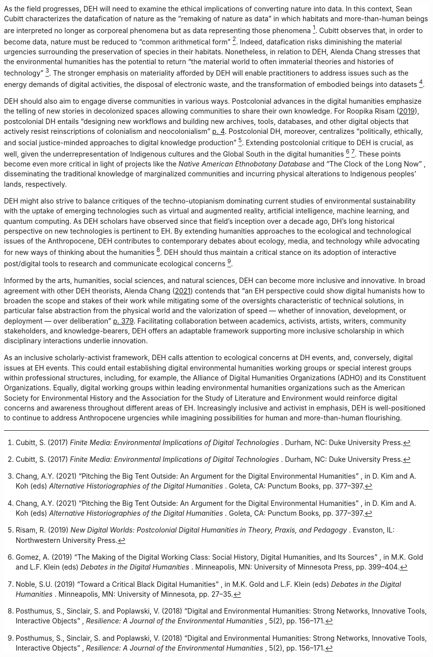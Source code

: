  As the field progresses, DEH will need to examine the ethical implications of converting nature into data. In this context, Sean Cubitt characterizes the datafication of nature as the  “remaking of nature as data”  in which habitats and more-than-human beings are interpreted no longer as corporeal phenomena but as data representing those phenomena [^cubitt2017]. Cubitt observes that, in order to become data, nature must be reduced to  “common arithmetical form” [^cubitt2017]. Indeed, datafication risks diminishing the material urgencies surrounding the preservation of species in their habitats. Nonetheless, in relation to DEH, Alenda Chang stresses that the environmental humanities has the potential to return  “the material world to often immaterial theories and histories of technology” [^chang2021]. The stronger emphasis on materiality afforded by DEH will enable practitioners to address issues such as the energy demands of digital activities, the disposal of electronic waste, and the transformation of embodied beings into datasets [^chang2021].
  
DEH should also aim to engage diverse communities in various ways. Postcolonial advances in the digital humanities emphasize the telling of new stories in decolonized spaces allowing communities to share their own knowledge. For Roopika Risam ([2019](#risam2019)), postcolonial DH entails  “designing new workflows and building new archives, tools, databases, and other digital objects that actively resist reinscriptions of colonialism and neocolonialism” [p. 4](#risam2019). Postcolonial DH, moreover, centralizes  “politically, ethically, and social justice-minded approaches to digital knowledge production” [^risam2019]. Extending postcolonial critique to DEH is crucial, as well, given the underrepresentation of Indigenous cultures and the Global South in the digital humanities [^gomez2019]  [^noble2019]. These points become even more critical in light of projects like the  _Native American Ethnobotany Database_  and  “The Clock of the Long Now” , disseminating the traditional knowledge of marginalized communities and incurring physical alterations to Indigenous peoples’ lands, respectively.
  
DEH might also strive to balance critiques of the techno-utopianism dominating current studies of environmental sustainability with the uptake of emerging technologies such as virtual and augmented reality, artificial intelligence, machine learning, and quantum computing. As DEH scholars have observed since that field’s inception over a decade ago, DH’s long historical perspective on new technologies is pertinent to EH. By extending humanities approaches to the ecological and technological issues of the Anthropocene, DEH contributes to contemporary debates about ecology, media, and technology while advocating for new ways of thinking about the humanities [^posthumus_etal2018]. DEH should thus maintain a critical stance on its adoption of interactive post/digital tools to research and communicate ecological concerns [^posthumus_etal2018].
  
Informed by the arts, humanities, social sciences, and natural sciences, DEH can become more inclusive and innovative. In broad agreement with other DEH theorists, Alenda Chang ([2021](#chang2021)) contends that  “an EH perspective could show digital humanists how to broaden the scope and stakes of their work while mitigating some of the oversights characteristic of technical solutions, in particular false abstraction from the physical world and the valorization of speed — whether of innovation, development, or deployment — over deliberation” [p. 379](#chang2021). Facilitating collaboration between academics, activists, artists, writers, community stakeholders, and knowledge-bearers, DEH offers an adaptable framework supporting more inclusive scholarship in which disciplinary interactions underlie innovation.
  
As an inclusive scholarly-activist framework, DEH calls attention to ecological concerns at DH events, and, conversely, digital issues at EH events. This could entail establishing digital environmental humanities working groups or special interest groups within professional structures, including, for example, the Alliance of Digital Humanities Organizations (ADHO) and its Constituent Organizations. Equally, digital working groups within leading environmental humanities organizations such as the American Society for Environmental History and the Association for the Study of Literature and Environment would reinforce digital concerns and awareness throughout different areas of EH. Increasingly inclusive and activist in emphasis, DEH is well-positioned to continue to address Anthropocene urgencies while imagining possibilities for human and more-than-human flourishing.
  

[^adamson2017]: Adamson, J. (2017)  “Gathering the Desert in an Urban Lab: Designing the Citizen Humanities” , in J. Adamson and M. Davis (eds)  _Humanities for the Environment: Integrating Knowledge, Forging New Constellations of Practice_ . Routledge, New York, pp. 106–119.  
[^adamson_etal2018]: Adamson, J., LeMenager, S. and Sandilands, C. (2018)  “Citizen Humanities: Teaching Life Overlooked as Interdisciplinary Ecology” ,  _Resilience: A Journal of the Environmental Humanities_ , 5(2), pp. 96–121.  
[^ahern2019]: Ahern, S. (2019)  “Introduction: A Feel For the Text” , in S. Ahern (ed.)  _Affect Theory and Literary Critical Practice: A Feel For the Text_ . Cham, Switzerland: Springer Nature, pp. 1–21.  
[^andro2018]: Andro, M. (2018)  _Digital Libraries and Crowdsourcing_ . Hoboken, NJ: Wiley.  
[^atlas2021a]: Atlas of Living Australia. (2021)  “Nuytsia floribunda (Labill.) R.Br. ex G.Don” . Available at: [https://bie.ala.org.au/species/https://id.biodiversity.org.au/node/apni/2889663](https://bie.ala.org.au/species/https://id.biodiversity.org.au/node/apni/2889663).  
[^atlas2021b]: Atlas of Living Australia. (2021)  “What Is the ALA?”  Available at: [https://www.ala.org.au/about-ala/](https://www.ala.org.au/about-ala/).  
[^balick_etal2020]: Balick, M.J. and Cox, P.A.P. (2020)  _People, and Culture: The Science of Ethnobotany_ . 2nd edn. Boca Raton, FL: CRC Press.  
[^barad2007]: Barad, K. (2007)  _Meeting the Universe Halfway: Quantum Physics and the Entanglement of Matter and Meaning_ . Durham, NC: Duke University Press.  
[^belbin_etal2021]: Belbin, L. et al. (2021)  “The Atlas of Living Australia: History, Current State and Future Directions” ,  _Biodiversity Data Journal_ , 9(e65023), pp. 1-35,. Available at: [https://doi.org/10.3897/BDJ.9.e65023](https://doi.org/10.3897/BDJ.9.e65023).  
[^bhl2021]: B.H.L. (2021)  “Inspiring Discovery Through Free Access To Biodiversity Knowledge” . Available at: [https://www.biodiversitylibrary.org/](https://www.biodiversitylibrary.org/).  
[^bjornerud2018]: Bjornerud, M. (2018)  _ Timefulness: How Thinking Like a Geologist Can Help Save the World_ . Princeton, NJ: Princeton University Press.  
[^bladow_etal2018]: Bladow, K. and Ladino, J.K. (2018)  “Toward an Affective Ecocriticism: Placing Feeling in the Anthropocene” , in K. Bladow and J.K. Ladino (eds)  _ Affective Ecocriticism: Emotion, Embodiment, Environment_ . Lincoln, NE: University of Nebraska Press, pp. 1–22.  
[^bridgewater_etal2019]: Bridgewater, P. and Rotherham, I.D. (2019)  “A Critical Perspective on the Concept of Biocultural Diversity and Its Emerging Role in Nature and Heritage Conservation” ,  _People and Nature_ , 1(3), pp. 291-304,. Available at: [https://doi.org/10.1002/pan3.10040](https://doi.org/10.1002/pan3.10040).  
[^bromham_etal2021]: Bromham, L. et al. (2021)  “Global Predictors of Language Endangerment and the Future of Linguistic Diversity” ,  _Nature Ecology and Evolution_ , December 16. Available at: [https://doi.org/10.1038/s41559-021-01604-y](https://doi.org/10.1038/s41559-021-01604-y).  
[^ceballos_etal2020]: Ceballos, G., Ehrlich, P.R. and Raven, P.H. (2020)  “Vertebrates on the Brink as Indicators of Biological Annihilation and the Sixth Mass Extinction” ,  _PNAS: Proceedings of the National Academy of Sciences of the United States_ , 117(24). Available at: [https://doi.org/10.1073/pnas.1922686117](https://doi.org/10.1073/pnas.1922686117).  
[^chang2021]: Chang, A.Y. (2021)  “Pitching the  Big Tent  Outside: An Argument for the Digital Environmental Humanities” , in D. Kim and A. Koh (eds)  _Alternative Historiographies of the Digital Humanities_ . Goleta, CA: Punctum Books, pp. 377–397.  
[^christen2019]: Christen, K. (2019)  “ The Songline Is Alive in Mukurtu : Return, Reuse, and Respect” . Edited by L. Barwick, J. Green, and P. Vaarzon-Morel.  _Archival Returns: Central Australia and Beyond_ . Honolulu, HI: University of Hawai'i Press.  
[^climate_stories2023]: Climate Stories Project. (2023)  “About Climate Stories Project” . Available at: [https://www.climatestoriesproject.org/about.html](https://www.climatestoriesproject.org/about.html).  
[^climate_watch2021]: Climate Watch. (2021)  “About” . Available at: [https://www.climatewatchdata.org/about/description](https://www.climatewatchdata.org/about/description).  
[^cohen_etal2016]: Cohen, J.J. and LeMenager, S. (2016)  “Introduction: Assembling the Ecological Digital Humanities” ,  _PMLA_ , 131(2), pp. 340–346.  
[^convention2021]: Convention on Biological Diversity. (2021)  “Australia: Main Details” . Available at: [https://www.cbd.int/countries/profile/?country=au](https://www.cbd.int/countries/profile/?country=au).  
[^coulter_etal2021a]: Coulter, K., Hardenberg, W.G. and Jørgensen, F.A. (2021)  “An Experiment in Collecting and Curating” , in K. Coulter et al. (eds)  _Ant Spider Bee: Chronicling Digital Transformations in Environmental Humanities_ . Munich: Center for Environment & Society, pp. 226–229.  
[^coulter_etal2021b]: Coulter, K., Hardenberg, W.G. and Jørgensen, F.A. (eds) (2021) Ant Spider Bee: Chronicling Digital Transformations in Environmental Humanities, Spider & Cloud /. Munich: Rachel Carson Center for Environment & Society.  
[^coulter_etal2021c]: Coulter, K., Hardenberg, W.G. and Jørgensen, F.A. (2021)  “Preface” , in K. Coulter et al. (eds)  _Ant Spider Bee: Chronicling Digital Transformations in Environmental Humanities_ . Munich: Center for Environment & Society, pp. 9–12.  
[^cubitt2017]: Cubitt, S. (2017)  _Finite Media: Environmental Implications of Digital Technologies_ . Durham, NC: Duke University Press.  
[^cummings_etal2020]: Cummings, R., Roh, D.S. and Callaway, E. (2020)  “Organic and Locally Sourced: Growing a Digital Humanities Lab with an Eye Towards Sustainability” ,  _Digital Humanities Quarterly_ , 14(3).  
[^dawson2021]: Dawson, T. (2021)  “The Weight of The Digital: Experiencing Infrastructure with InfraVU” , in O. Rossier, C. Miya, and G. Rockwell (eds)  _Right Research: Modelling Sustainable Research Practices in the Anthropocene_ . Cambridge, UK: Open Book Publishers, pp. 309–327.  
[^dobrin2014]: Dobrin, S.I. (2014)  “Introduction: Frontier 2.0.”  in  _Green Letters: Studies in Ecocriticism_ . Available at: [https://doi.org/10.1080/14688417.2014.972139](https://doi.org/10.1080/14688417.2014.972139).  
[^environment_society_portal2021]: Environment and Portal, S. (2021)  “DEH: Digital Environmental Humanities” . Available at: [https://www.environmentandsociety.org/mml/deh-digital-environmental-humanities](https://www.environmentandsociety.org/mml/deh-digital-environmental-humanities).  
[^galloway2017]: Galloway, K. (2017)  “Making and Learning with Environmental Sound: Maker Culture, Ecomusicology, and the Digital Humanities in Music History Pedagogy” ,  _Journal of Music History Pedagogy_ , 8(1), pp. 45–71.  
[^geohumanities2018]: GeoHumanities (2018)  “Collaborative Digital Environmental Humanities: Herbaria 3.0” . Available at: [http://geohumanitiesforum.org/collaborative-digital-environmental-humanities-herbaria-3-0/](http://geohumanitiesforum.org/collaborative-digital-environmental-humanities-herbaria-3-0/).  
[^ginn_etal2018]: Ginn, F. et al. (2018)  “Introduction: Unexpected Encounters with Deep Time” ,  _Environmental Humanities_ , 10(1), pp. 213-225. Available at: [https://doi.org/10.1215/22011919-4385534](https://doi.org/10.1215/22011919-4385534).  
[^gomez2019]: Gomez, A. (2019)  “The Making of the Digital Working Class: Social History, Digital Humanities, and Its Sources” , in M.K. Gold and L.F. Klein (eds)  _Debates in the Digital Humanities_ . Minneapolis, MN: University of Minnesota Press, pp. 399–404.  
[^gorenflo2012]: Gorenflo, L.J. et al. (2012)  “Co-occurrence of Linguistic and Biological Diversity in Biodiversity Hotspots and High Biodiversity Wilderness Areas” ,  _PNAS: Proceedings of the National Academy of Sciences of the United States_ , 109(21), pp. 8032-8037,. Available at: [https://doi.org/10.1073/pnas.1117511109](https://doi.org/10.1073/pnas.1117511109).  
[^gould2016]: Gould, A.S. (2016)  “Restor(y)ing the Ground: Digital Environmental Media Studies” , Networking Knowledge, 9(5), pp. 1–19.  
[^gould1863]: Gould, J. (1863)  “The Mammals of Australia” . John Gould, London.  
[^griffiths2007]: Griffiths, T. (2007)  “The Humanities and an Environmentally Sustainable Australia” ,  _Australian Humanities Review_ , 43.  
[^haklay2018]: Haklay, M. (2018)  “Participatory Citizen Science” , in S. Hecker et al. (eds)  _Citizen Science: Innovation in Open Science_ . London: Society and Policy, UCL Press, pp. 52–62.  
[^haraway2016]: Haraway, D. (2016)  “Tentacular Thinking: Anthropocene, Capitalocene, Chthulucene” ,  _e-flux Journal_ , 75.  
[^hecker_etal2018]: Hecker, S. et al. (2018)  “Innovation in Open Science, Society and Policy: Setting the Agenda for Citizen Science” , in S. Hecker et al. (eds)  _Citizen Science: Innovation in Open Science_ . London: Society and Policy, UCL Press, pp. 1–23.  
[^hedges_etal2017]: Hedges, M. and Dunn, S. (2017)  _Academic Crowdsourcing in the Humanities: Crowds, Communities and Co-production_ . Cambridge, UK: Chandos Publishing.  
[^heinisch_etal2021]: Heinisch, B., Oswald, K., Weißpflug, M., Shuttleworth, S., and Belknap, G. (2021)  “ Citizen Humanities”  in Vohland, K., Land-Zandstra, A., Ceccaroni, L., Lemmens, R., Perelló, J., Ponti, M., Samson, R. and Wagenknecht, K. (eds)  _The Science of Citizen Science_ . Cham, Switzerland: Springer, 97–118.  
[^herbaria2021a]: Herbaria (2021)  “Herbaria 3.0: Everyone Has a Story To Tell About a Plant, What Is Yours?”  Available at: [https://herbaria3.org/](https://herbaria3.org/).  
[^herbaria2021b]: Herbaria (2021)  “What is Herbaria 3.0?”  Available at: [https://herbaria3.org/about-herbaria-3-0-2/](https://herbaria3.org/about-herbaria-3-0-2/).  
[^huber2022]: Huber, M.T. (2022)  _Climate Change as Class War: Building Socialism on a Warming Planet_ . London: Verso Books.  
[^hussain_etal2020]: Hussain, S.T. and Riede, F. (2020)  “Paleoenvironmental Humanities: Challenges and Prospects of Writing Deep Environmental Histories” ,  _WIREs Climate Change_ , 11(e667), pp. 1-18,. Available at: [https://doi.org/10.1002/wcc.667](https://doi.org/10.1002/wcc.667).  
[^jorgensen2014]: Jørgensen, F.A. (2014)  “The Armchair Traveler” s Guide to Digital Environmental Humanities’,  _Environmental Humanities_ , 4, pp. 95–112.  
[^ladino2018]: Ladino, J.K. (2018)  “What Is Missing? An Affective Digital Environmental Humanities” ,  _Resilience: A Journal of the Environmental Humanities_ , 5(2), pp. 189–211.  
[^linley2016]: Linley, M. (2016)  “Ecological Entanglements of DH” , in M.K. Gold and L.F. Klein (eds)  _ Debates in the Digital Humanities_ . Minneapolis, MN: University of Minnesota Press, pp. 410–437.  
[^lintott2015]: Lintott, C. (2015)  “Digital Citizen Science: Creating Meaning for the Zooniverse” . Available at: [https://www.antspiderbee.net/2015/11/05/digital-citizen-science-creating-meaning-for-the-zooniverse/](https://www.antspiderbee.net/2015/11/05/digital-citizen-science-creating-meaning-for-the-zooniverse/).  
[^moerman1998]: Moerman, D.E. (1998)  _Native American Ethnobotany_ . Portland, OR: Timber Press.  
[^moore2017]: Moore, J. (2017)  “The Capitalocene, Part I: On the Nature and Origins of Our Ecological Crisis” ,  _The Journal of Peasant Studies_ , 44(3), pp. 594-630. Available at: [https://doi.org/10.1080/03066150.2016.1235036](https://doi.org/10.1080/03066150.2016.1235036).  
[^myers2017]: Myers, N. (2017)  “From the Anthropocene to the Planthroposcene: Designing Gardens for Plant/People Involution” ,  _History and Anthropology_ , 28(3), pp. 297-301. Available at: [https://doi.org/10.1080/02757206.2017.1289934](https://doi.org/10.1080/02757206.2017.1289934).  
[^ethnobotany_database2021]: Native American Ethnobotany Database (2021)  “History” . Available at: [http://naeb.brit.org/about](http://naeb.brit.org/about).  
[^noble2019]: Noble, S.U. (2019)  “Toward a Critical Black Digital Humanities” , in M.K. Gold and L.F. Klein (eds)  _Debates in the Digital Humanities_ . Minneapolis, MN: University of Minnesota, pp. 27–35.  
[^nowviskie2015]: Nowviskie, B. (2015)  “Digital Humanities in the Anthropocene” ,  _Digital Scholarship in the Humanities_ , 30, pp. 4-15,. Available at: [https://doi.org/10.1093/llc/fqv015](https://doi.org/10.1093/llc/fqv015).  
[^posthumus_etal2014]: Posthumus, S. and Sinclair, S. (2014)  “Reading Environment(s): Digital Humanities Meets Ecocriticism” .  _Green Letters: Studies in Ecocriticism_ , 18(3) pp. 254–273. Available at: [https://doi.org/10.1080/14688417.2014.966737](https://doi.org/10.1080/14688417.2014.966737).  
[^posthumus_etal2018]: Posthumus, S., Sinclair, S. and Poplawski, V. (2018)  “Digital and Environmental Humanities: Strong Networks, Innovative Tools, Interactive Objects” ,  _Resilience: A Journal of the Environmental Humanities_ , 5(2), pp. 156–171.  
[^carson_center2011]: Rachel Carson Center (2011)  “About Ant Spider Bee” . Available at: [https://www.antspiderbee.net/about/](https://www.antspiderbee.net/about/).  
[^carson_center2013]: Rachel Carson Center (2013)  “Call for Papers: The Digital / Environmental Humanities Nexus: Challenges and Opportunities” . Available at: [https://www.antspiderbee.net/2013/05/08/call-for-papers-the-digital-environmental-humanities-nexus-challenges-and-opportunities/](https://www.antspiderbee.net/2013/05/08/call-for-papers-the-digital-environmental-humanities-nexus-challenges-and-opportunities/).  
[^risam2019]: Risam, R. (2019)  _New Digital Worlds: Postcolonial Digital Humanities in Theory, Praxis, and Pedagogy_ . Evanston, IL: Northwestern University Press.  
[^robinson_etal2018]: Robinson, L.D. et al. (2018)  “Ten Principles of Citizen Science” , in S. Hecker et al. (eds)  _Citizen Science: Innovation in Open Science_ . London: Society and Policy, UCL Press, pp. 27–40.  
[^ryan2014a]: Ryan, J.C. (2014)  “FloraCultures: The Nature of a Biodiversity Archive for Plant-Based Cultural Heritage” , Presentation at Digital Humanities Australasia: Expanding Horizons, University of Western Australia Conference, March.  
[^ryan2014b]: Ryan, J.C. (2014)  “Natural Heritage Conservation and Eco-Digital Poiesis: A Western Australian Example” ,  _Media International Australia_ , 153, pp. 88–97.  
[^ryan_etal2019]: Ryan, J. C., Brady, D. and Kueh, C. (2019)  “Where Fanny Balbuk Walked: Re-imagining Perth’s Wetlands” , in Ryan, J. C. and Chen, L. (eds)  _Australian Wetland Cultures: Swamps and the Environmental Crisis_ . Lanham, MD: Lexington Books, pp. 163–174.  
[^ryan2023]: Ryan, J. C. (2023)  “Passive Flora? Reconsidering Nature’s Agency through Human-Plant Studies”  in Osterhoudt, S. and Sivaramakrishnan, K. (eds),  _Sustaining Natures: An Environmental Anthropology Reader_ . Seattle, WA: University of Washington Press.  
[^schiebinger2007]: Schiebinger, L. (2007)  _ Plants and Empire: Colonial Bioprospecting in the Atlantic World_ . Cambridge, MA: Harvard University Press.  
[^schultes_etal1995]: Schultes, R.E. and Reis, S. (eds) (1995) in  _Ethnobotany: Evolution of a Discipline_ . Portland, OR: Dioscorides Press.  
[^sinclair_etal2017]: Sinclair, S. and Posthumus, S. (2017)  “Digital? Environmental: Humanities” , in U.K. Heise, J. Christensen, and M. Niemann (eds)  _The Routledge Companion to the Environmental Humanities_ . London: Routledge, pp. 369–377.  
[^smithsonian2013]: Smithsonian Institution. (2013)  _Eruptions, Earthquakes & Emissions_  Available at: [https://volcano.si.edu/E3/](https://volcano.si.edu/E3/).   
[^clock2021]: The Clock of the Long Now. (2021)  “The Clock of the Long Now” . Available at: [https://longnow.org/clock/](https://longnow.org/clock/).  
[^long_now2021a]: The Long Now Foundation. (2021)  “Projects” . Available at: [https://longnow.org/projects/](https://longnow.org/projects/).  
[^long_now2021b]: The Long Now Foundation. (2021)  “The Long Now Foundation” . Available at: [https://longnow.org/](https://longnow.org/).  
[^rosetta2021a]: The Rosetta Project . (2021)  “About” . Available at: [https://rosettaproject.org/about/](https://rosettaproject.org/about/).  
[^rosetta2021b]: The Rosetta Project. (2021)  “The Rosetta Project: A Long Now Foundation Library of Human Language” . Available at: [https://rosettaproject.org/](https://rosettaproject.org/).  
[^travis_etal2016]: Travis, C. and Holm, P. (2016)  “The Digital Environmental Humanities: What Is It and Why Do We Need It? The NorFish Project and SmartCity Lifeworlds” , in C. Travis and A. Lünen (eds)  _The Digital Arts and Humanities: Neogeography, Social Media and Big Data Integrations and Applications_ . Cham, Switzerland: Springer, pp. 108–204.  
[^tsing_etal2021]: Tsing, A.L. et al. (2021)  “Feral Atlas: The More-Than-Human Anthropocene” . Available at: [https://feralatlas.org](https://feralatlas.org).  
[^usda2021]: United States Department of Agriculture. (2021)  “PLANTS Database” . Available at: [https://plants.usda.gov/home](https://plants.usda.gov/home).  
[^australian_museum2021]: Western Australian Museum (2021)  “Reimagining Perth” s Lost Wetlands’. Available at: [https://museum.wa.gov.au/explore/wetlands](https://museum.wa.gov.au/explore/wetlands).  
[^missing2021]: What is Missing? (2021)  “What Is Missing? A Global Memorial to the Planet” . Available at: [https://www.whatismissing.org/](https://www.whatismissing.org/).  
[^woodruff_library2021]: Woodruff Library Humanities Team Exhibit (2021)  “Digital Environmental Humanities: Using Information Age Tools to Understand the Anthropocene” . Available at: [https://scholarblogs.emory.edu/environmental-humanities-exhibit/digital-environmental-humanities/](https://scholarblogs.emory.edu/environmental-humanities-exhibit/digital-environmental-humanities/).  
[^zalasiewicz2017]: Zalasiewicz, J. (2015)  “When Did the Anthropocene Begin? A Mid-Twentieth Century Boundary Level Is Strategically Optimal” ,  _Quaternary International_ , 383, pp. 196-203,. Available at: [https://doi.org/10.1016/j.quaint.2014.11.045](https://doi.org/10.1016/j.quaint.2014.11.045).  
[^zalasiewicz2019]: Zalasiewicz, J. (2017)  “The Extraordinary Strata of the Anthropocene” , in S. Oppermann and S. Iovino (eds)  _Environmental Humanities: Voices from the Anthropocene_ . London: Rowman & Littlefield, pp. 115–131.  
[^zalasiewicz2015]: Zalasiewicz, J. (2019)  “Commentary on the  Anthropocene in Chile  Manifesto” ,  _Environmental Humanities_ , 11(2), pp. 498–500.  
[^zalasiewicz_etal2019]: Zalasiewicz, J. et al. (eds)  _(2019) The Anthropocene as a Geological Time Unit: A Guide to the Scientific Evidence and Current Debate_ . Cambridge, UK: Cambridge University Press.  
[^zooniverse2021]: Zooniverse (2021)  “About” . Available at: [https://www.zooniverse.org/about](https://www.zooniverse.org/about).  
